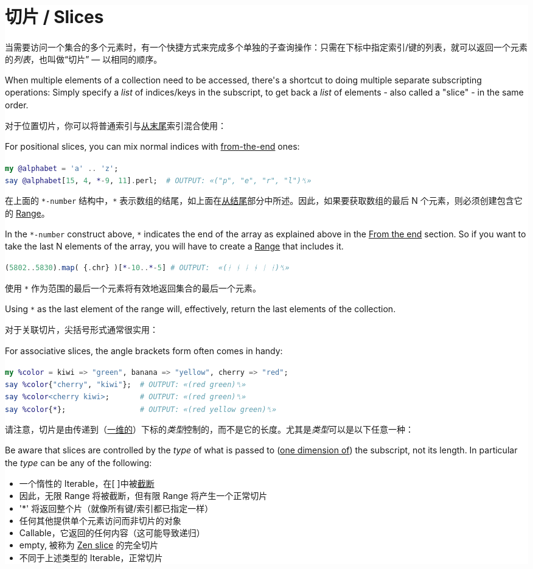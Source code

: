<a id="%E5%88%87%E7%89%87--slices"></a>
# 切片 / Slices

当需要访问一个集合的多个元素时，有一个快捷方式来完成多个单独的子查询操作：只需在下标中指定索引/键的列表，就可以返回一个元素的*列表*，也叫做“切片” — 以相同的顺序。

When multiple elements of a collection need to be accessed, there's a shortcut to doing multiple separate subscripting operations: Simply specify a *list* of indices/keys in the subscript, to get back a *list* of elements - also called a "slice" - in the same order.

对于位置切片，你可以将普通索引与[从末尾](https://rakudocs.github.io/language/subscripts#From_the_end)索引混合使用：

For positional slices, you can mix normal indices with [from-the-end](https://rakudocs.github.io/language/subscripts#From_the_end) ones:

```Raku
my @alphabet = 'a' .. 'z';
say @alphabet[15, 4, *-9, 11].perl;  # OUTPUT: «("p", "e", "r", "l")␤»
```

在上面的 `*-number` 结构中，`*` 表示数组的结尾，如上面在[从结尾](https://rakudocs.github.io/language/subscripts#From_the_end)部分中所述。因此，如果要获取数组的最后 N 个元素，则必须创建包含它的 [Range](https://rakudocs.github.io/type/Range)。

In the `*-number` construct above, `*` indicates the end of the array as explained above in the [From the end](https://rakudocs.github.io/language/subscripts#From_the_end) section. So if you want to take the last N elements of the array, you will have to create a [Range](https://rakudocs.github.io/type/Range) that includes it.

```Raku
(5802..5830).map( {.chr} )[*-10..*-5] # OUTPUT:  «(ᚽ ᚾ ᚿ ᛀ ᛁ ᛂ)␤»
```

使用 `*` 作为范围的最后一个元素将有效地返回集合的最后一个元素。

Using `*` as the last element of the range will, effectively, return the last elements of the collection.

对于关联切片，尖括号形式通常很实用：

For associative slices, the angle brackets form often comes in handy:

```Raku
my %color = kiwi => "green", banana => "yellow", cherry => "red";
say %color{"cherry", "kiwi"};  # OUTPUT: «(red green)␤» 
say %color<cherry kiwi>;       # OUTPUT: «(red green)␤» 
say %color{*};                 # OUTPUT: «(red yellow green)␤»
```

请注意，切片是由传递到（[一维的](https://rakudocs.github.io/language/subscripts#Multiple_dimensions)）下标的*类型*控制的，而不是它的长度。尤其是*类型*可以是以下任意一种：

Be aware that slices are controlled by the *type* of what is passed to ([one dimension of](https://rakudocs.github.io/language/subscripts#Multiple_dimensions)) the subscript, not its length. In particular the *type* can be any of the following:

- 一个惰性的 Iterable，在[ ]中被[截断](https://rakudocs.github.io/language/subscripts#Truncating_slices)
- 因此，无限 Range 将被截断，但有限 Range 将产生一个正常切片
- '*' 将返回整个片（就像所有键/索引都已指定一样）
- 任何其他提供单个元素访问而非切片的对象
- Callable，它返回的任何内容（这可能导致递归）
- empty, 被称为 [Zen slice](https://rakudocs.github.io/language/subscripts#Zen_slices) 的完全切片
- 不同于上述类型的 Iterable，正常切片
